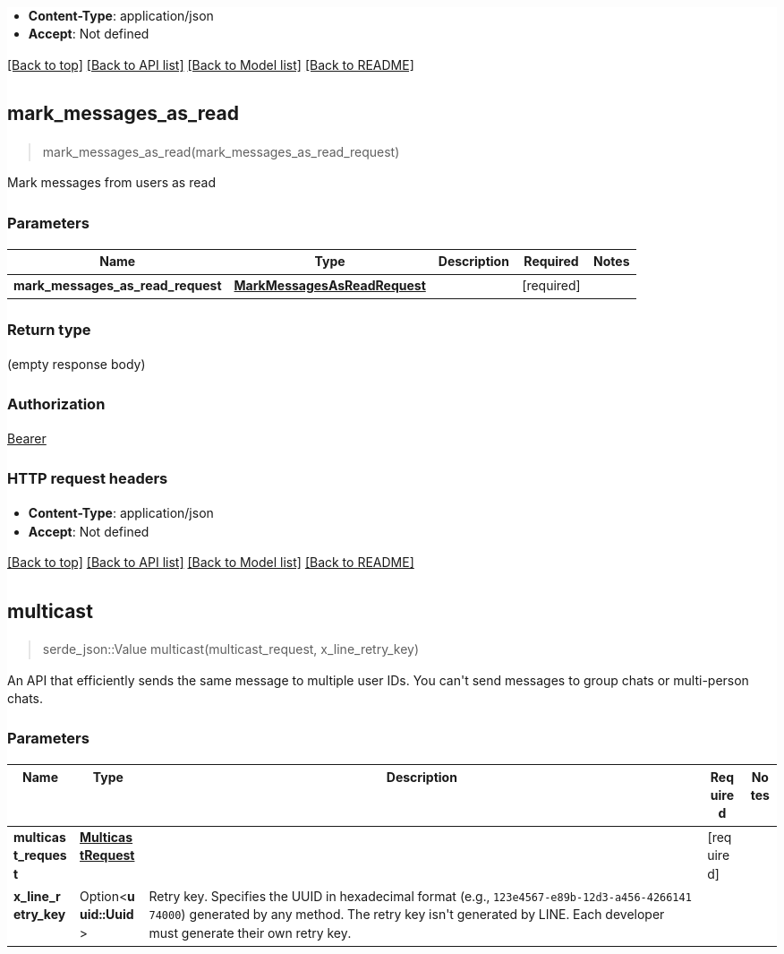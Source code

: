 - **Content-Type**: application/json
- **Accept**: Not defined

[[Back to top]](#) [[Back to API list]](../README.md#documentation-for-api-endpoints) [[Back to Model list]](../README.md#documentation-for-models) [[Back to README]](../README.md)


## mark_messages_as_read

> mark_messages_as_read(mark_messages_as_read_request)


Mark messages from users as read

### Parameters


Name | Type | Description  | Required | Notes
------------- | ------------- | ------------- | ------------- | -------------
**mark_messages_as_read_request** | [**MarkMessagesAsReadRequest**](MarkMessagesAsReadRequest.md) |  | [required] |

### Return type

 (empty response body)

### Authorization

[Bearer](../README.md#Bearer)

### HTTP request headers

- **Content-Type**: application/json
- **Accept**: Not defined

[[Back to top]](#) [[Back to API list]](../README.md#documentation-for-api-endpoints) [[Back to Model list]](../README.md#documentation-for-models) [[Back to README]](../README.md)


## multicast

> serde_json::Value multicast(multicast_request, x_line_retry_key)


An API that efficiently sends the same message to multiple user IDs. You can't send messages to group chats or multi-person chats.

### Parameters


Name | Type | Description  | Required | Notes
------------- | ------------- | ------------- | ------------- | -------------
**multicast_request** | [**MulticastRequest**](MulticastRequest.md) |  | [required] |
**x_line_retry_key** | Option<**uuid::Uuid**> | Retry key. Specifies the UUID in hexadecimal format (e.g., `123e4567-e89b-12d3-a456-426614174000`) generated by any method. The retry key isn't generated by LINE. Each developer must generate their own retry key.  |  |
